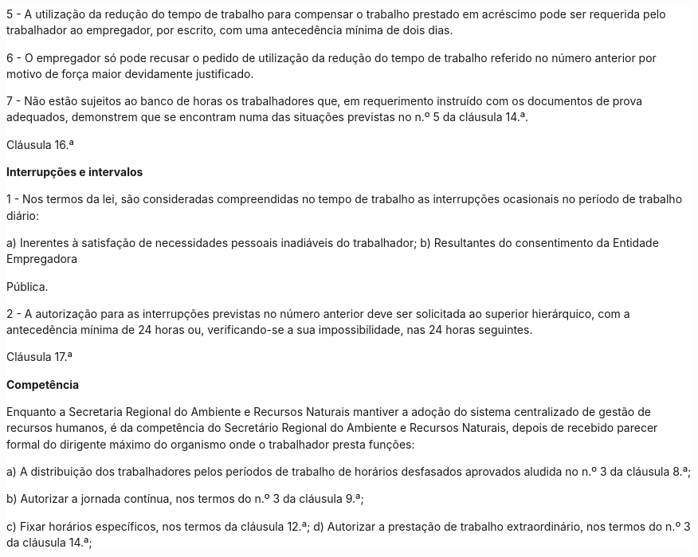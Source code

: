 
5 - A utilização da redução do tempo de trabalho para
compensar o trabalho prestado em acréscimo pode ser requerida pelo trabalhador ao empregador, por escrito, com uma
antecedência mínima de dois dias.


6 - O empregador só pode recusar o pedido de utilização
da redução do tempo de trabalho referido no número anterior
por motivo de força maior devidamente justificado.


7 - Não estão sujeitos ao banco de horas os trabalhadores
que, em requerimento instruído com os documentos de prova
adequados, demonstrem que se encontram numa das situações previstas no n.º 5 da cláusula 14.ª.


Cláusula 16.ª


**Interrupções e intervalos**


1 - Nos termos da lei, são consideradas compreendidas no
tempo de trabalho as interrupções ocasionais no período de
trabalho diário:


a) Inerentes à satisfação de necessidades pessoais inadiáveis
do trabalhador;
b) Resultantes do consentimento da Entidade Empregadora

Pública.


2 - A autorização para as interrupções previstas no número anterior deve ser solicitada ao superior hierárquico, com a
antecedência mínima de 24 horas ou, verificando-se a sua
impossibilidade, nas 24 horas seguintes.


Cláusula 17.ª


**Competência**


Enquanto a Secretaria Regional do Ambiente e Recursos
Naturais mantiver a adoção do sistema centralizado de gestão de recursos humanos, é da competência do Secretário
Regional do Ambiente e Recursos Naturais, depois de recebido parecer formal do dirigente máximo do organismo onde
o trabalhador presta funções:



a) A distribuição dos trabalhadores pelos períodos de trabalho
de horários desfasados aprovados aludida no n.º 3 da cláusula 8.ª;

b) Autorizar a jornada contínua, nos termos do n.º 3 da cláusula 9.ª;

c) Fixar horários específicos, nos termos da cláusula 12.ª;
d) Autorizar a prestação de trabalho extraordinário, nos termos
do n.º 3 da cláusula 14.ª;
